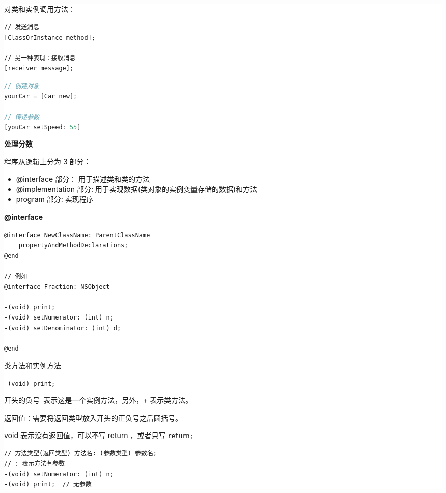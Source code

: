 对类和实例调用方法：

```
// 发送消息
[ClassOrInstance method];

// 另一种表现：接收消息
[receiver message];
```

```c
// 创建对象
yourCar = [Car new];

// 传递参数
[youCar setSpeed: 55]
```

**处理分数**

程序从逻辑上分为 3 部分：

-   @interface 部分： 用于描述类和类的方法
-   @implementation 部分: 用于实现数据(类对象的实例变量存储的数据)和方法
-   program 部分: 实现程序

**@interface**

```
@interface NewClassName: ParentClassName
    propertyAndMethodDeclarations;
@end

// 例如
@interface Fraction: NSObject

-(void) print;
-(void) setNumerator: (int) n;
-(void) setDenominator: (int) d;

@end
```

类方法和实例方法

```
-(void) print;
```

开头的负号`-`表示这是一个实例方法，另外，+ 表示类方法。

返回值：需要将返回类型放入开头的正负号之后圆括号。

void 表示没有返回值，可以不写 return ，或者只写 `return;`

```
// 方法类型(返回类型) 方法名: (参数类型) 参数名;
// : 表示方法有参数
-(void) setNumerator: (int) n;
-(void) print;  // 无参数
```

